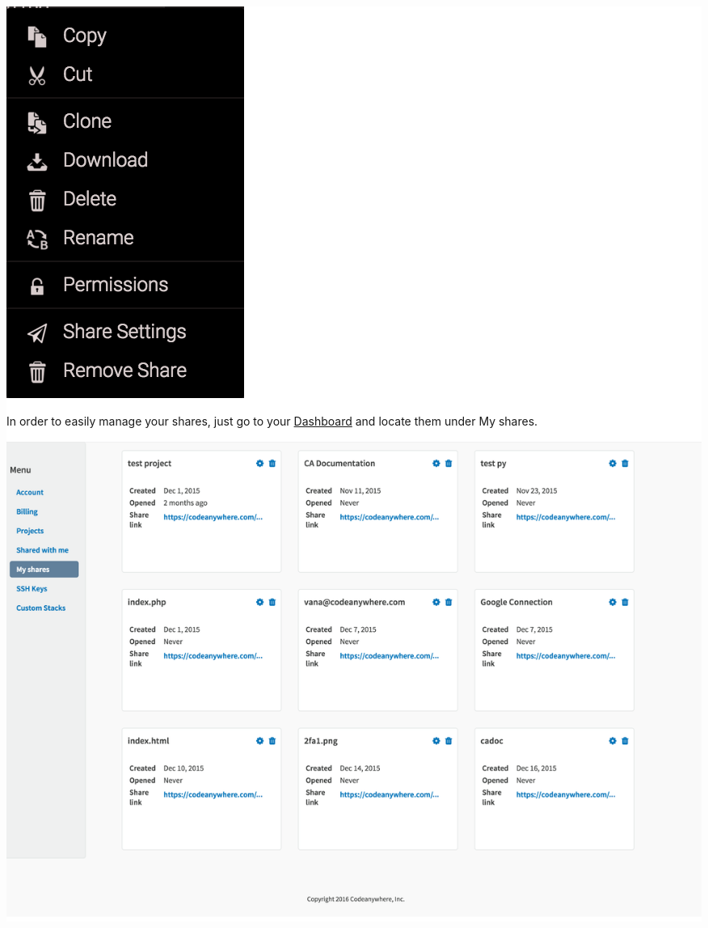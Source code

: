 ![](/images/share-remove.png)

In order to easily manage your shares, just go to your [Dashboard](#dashboard) and locate them under My shares.

![](/images/dashboard-myshares.png)
